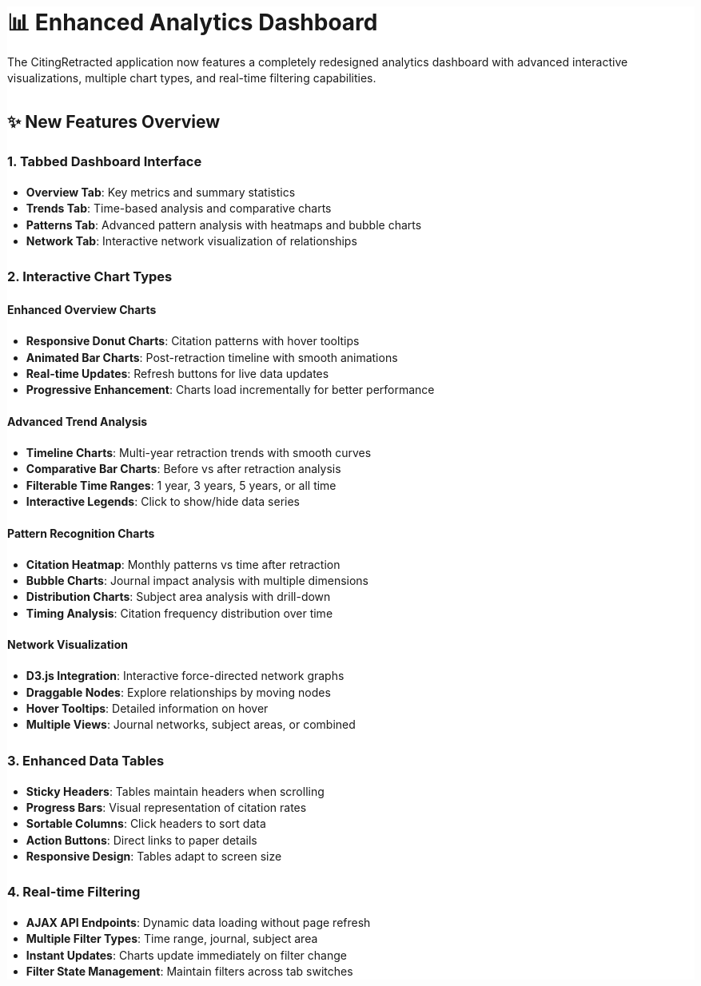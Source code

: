 # 📊 Enhanced Analytics Dashboard

The CitingRetracted application now features a completely redesigned analytics dashboard with advanced interactive visualizations, multiple chart types, and real-time filtering capabilities.

## ✨ New Features Overview

### **1. Tabbed Dashboard Interface**
- **Overview Tab**: Key metrics and summary statistics
- **Trends Tab**: Time-based analysis and comparative charts
- **Patterns Tab**: Advanced pattern analysis with heatmaps and bubble charts
- **Network Tab**: Interactive network visualization of relationships

### **2. Interactive Chart Types**

#### **Enhanced Overview Charts**
- **Responsive Donut Charts**: Citation patterns with hover tooltips
- **Animated Bar Charts**: Post-retraction timeline with smooth animations
- **Real-time Updates**: Refresh buttons for live data updates
- **Progressive Enhancement**: Charts load incrementally for better performance

#### **Advanced Trend Analysis**
- **Timeline Charts**: Multi-year retraction trends with smooth curves
- **Comparative Bar Charts**: Before vs after retraction analysis
- **Filterable Time Ranges**: 1 year, 3 years, 5 years, or all time
- **Interactive Legends**: Click to show/hide data series

#### **Pattern Recognition Charts**
- **Citation Heatmap**: Monthly patterns vs time after retraction
- **Bubble Charts**: Journal impact analysis with multiple dimensions
- **Distribution Charts**: Subject area analysis with drill-down
- **Timing Analysis**: Citation frequency distribution over time

#### **Network Visualization**
- **D3.js Integration**: Interactive force-directed network graphs
- **Draggable Nodes**: Explore relationships by moving nodes
- **Hover Tooltips**: Detailed information on hover
- **Multiple Views**: Journal networks, subject areas, or combined

### **3. Enhanced Data Tables**
- **Sticky Headers**: Tables maintain headers when scrolling
- **Progress Bars**: Visual representation of citation rates
- **Sortable Columns**: Click headers to sort data
- **Action Buttons**: Direct links to paper details
- **Responsive Design**: Tables adapt to screen size

### **4. Real-time Filtering**
- **AJAX API Endpoints**: Dynamic data loading without page refresh
- **Multiple Filter Types**: Time range, journal, subject area
- **Instant Updates**: Charts update immediately on filter change
- **Filter State Management**: Maintain filters across tab switches
